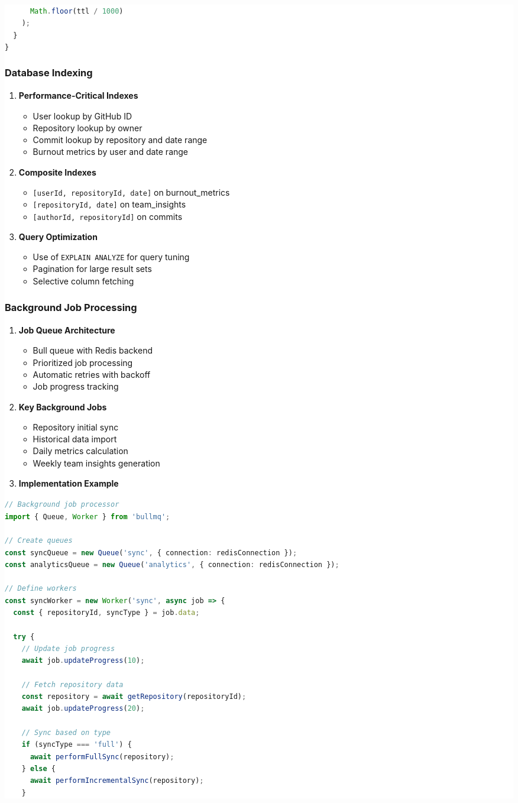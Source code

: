 ```typescript
      Math.floor(ttl / 1000)
    );
  }
}
```

### Database Indexing

1. **Performance-Critical Indexes**
   - User lookup by GitHub ID
   - Repository lookup by owner
   - Commit lookup by repository and date range
   - Burnout metrics by user and date range

2. **Composite Indexes**
   - `[userId, repositoryId, date]` on burnout_metrics
   - `[repositoryId, date]` on team_insights
   - `[authorId, repositoryId]` on commits

3. **Query Optimization**
   - Use of `EXPLAIN ANALYZE` for query tuning
   - Pagination for large result sets
   - Selective column fetching

### Background Job Processing

1. **Job Queue Architecture**
   - Bull queue with Redis backend
   - Prioritized job processing
   - Automatic retries with backoff
   - Job progress tracking

2. **Key Background Jobs**
   - Repository initial sync
   - Historical data import
   - Daily metrics calculation
   - Weekly team insights generation

3. **Implementation Example**

```typescript
// Background job processor
import { Queue, Worker } from 'bullmq';

// Create queues
const syncQueue = new Queue('sync', { connection: redisConnection });
const analyticsQueue = new Queue('analytics', { connection: redisConnection });

// Define workers
const syncWorker = new Worker('sync', async job => {
  const { repositoryId, syncType } = job.data;
  
  try {
    // Update job progress
    await job.updateProgress(10);
    
    // Fetch repository data
    const repository = await getRepository(repositoryId);
    await job.updateProgress(20);
    
    // Sync based on type
    if (syncType === 'full') {
      await performFullSync(repository);
    } else {
      await performIncrementalSync(repository);
    }
```